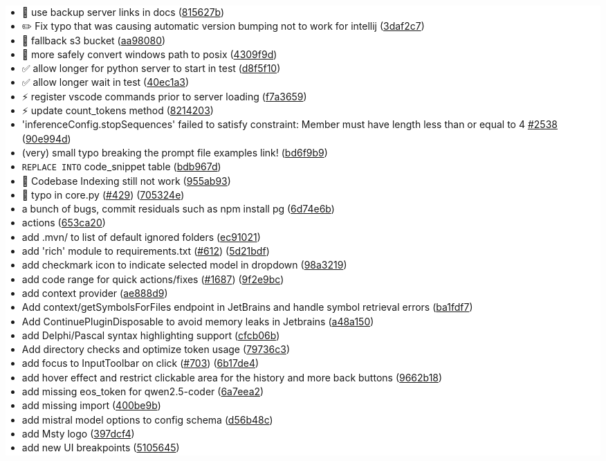 - :memo: use backup server links in docs ([815627b](https://github.com/continuedev/synapse/commit/815627b167e4bf06308b51c6756e33c36b17b631))
- :pencil2: Fix typo that was causing automatic version bumping not to work for intellij ([3daf2c7](https://github.com/continuedev/synapse/commit/3daf2c7b23caf838b862c2d2791ae8655b761d12))
- :rocket: fallback s3 bucket ([aa98080](https://github.com/continuedev/synapse/commit/aa98080cb16c75d2b7d6d9771b97e63120052c62))
- :safety_vest: more safely convert windows path to posix ([4309f9d](https://github.com/continuedev/synapse/commit/4309f9def89c25611273d99db01e7cc477ad935e))
- :white_check_mark: allow longer for python server to start in test ([d8f5f10](https://github.com/continuedev/synapse/commit/d8f5f102f6f91487be0281316e581858ec4ca260))
- :white_check_mark: allow longer wait in test ([40ec1a3](https://github.com/continuedev/synapse/commit/40ec1a31a7cd37da8b75bbabf1f0d160bb7bec5d))
- :zap: register vscode commands prior to server loading ([f7a3659](https://github.com/continuedev/synapse/commit/f7a3659381f839b890f2c53086f7fedecf23d9ab))
- :zap: update count_tokens method ([8214203](https://github.com/continuedev/synapse/commit/82142033f935d6236620d82e31a70ea8f2fb243e))
- 'inferenceConfig.stopSequences' failed to satisfy constraint: Member must have length less than or equal to 4 [#2538](https://github.com/continuedev/synapse/issues/2538) ([90e994d](https://github.com/continuedev/synapse/commit/90e994db3c106f9b63bd043203111e5e101071ba))
- (very) small typo breaking the prompt file examples link! ([bd6f9b9](https://github.com/continuedev/synapse/commit/bd6f9b969647ee8cf6138dca63538063414553bb))
- `REPLACE INTO` code_snippet table ([bdb967d](https://github.com/continuedev/synapse/commit/bdb967d7b3c18fa2e0237f3cc0e0ea7415102715))
- 🐛 Codebase Indexing still not work ([955ab93](https://github.com/continuedev/synapse/commit/955ab93efc3f488127d16673b89f3900f75c2007))
- 🐛 typo in core.py ([#429](https://github.com/continuedev/synapse/issues/429)) ([705324e](https://github.com/continuedev/synapse/commit/705324ed2ef588b2885c0b03107b9e30ae358dae))
- a bunch of bugs, commit residuals such as npm install pg ([6d74e6b](https://github.com/continuedev/synapse/commit/6d74e6b1fedf18b11ea12ba38164fcd146fdba4b))
- actions ([653ca20](https://github.com/continuedev/synapse/commit/653ca205dfbe2f7fec94891c99053d393d3efd0c))
- add .mvn/ to list of default ignored folders ([ec91021](https://github.com/continuedev/synapse/commit/ec91021adfcbd49becc3fdfbee6784981238a9f4))
- add 'rich' module to requirements.txt ([#612](https://github.com/continuedev/synapse/issues/612)) ([5d21bdf](https://github.com/continuedev/synapse/commit/5d21bdf2930b30723f1fd80b05d8c1c2ad589bb2))
- add checkmark icon to indicate selected model in dropdown ([98a3219](https://github.com/continuedev/synapse/commit/98a321939ea1ba551025b16dc09f13e7a5e980ca))
- add code range for quick actions/fixes ([#1687](https://github.com/continuedev/synapse/issues/1687)) ([9f2e9bc](https://github.com/continuedev/synapse/commit/9f2e9bc2dff474447d8502e386bb0cc804730bb9))
- add context provider ([ae888d9](https://github.com/continuedev/synapse/commit/ae888d9e814cf10931222070ed1e2ae5438325fe))
- Add context/getSymbolsForFiles endpoint in JetBrains and handle symbol retrieval errors ([ba1fdf7](https://github.com/continuedev/synapse/commit/ba1fdf7bac07afe04e62bd659a87dc89800a302b))
- Add ContinuePluginDisposable to avoid memory leaks in Jetbrains ([a48a150](https://github.com/continuedev/synapse/commit/a48a150b2024fca63cb50fb09a914a391c0cfce5))
- add Delphi/Pascal syntax highlighting support ([cfcb06b](https://github.com/continuedev/synapse/commit/cfcb06b1763b17e9e6d150963e090523c372d5d6))
- Add directory checks and optimize token usage ([79736c3](https://github.com/continuedev/synapse/commit/79736c3108313204184bb7d833ac21e23341354f))
- add focus to InputToolbar on click ([#703](https://github.com/continuedev/synapse/issues/703)) ([6b17de4](https://github.com/continuedev/synapse/commit/6b17de49ed0e991221baee986f9dbb758d55f291))
- add hover effect and restrict clickable area for the history and more back buttons ([9662b18](https://github.com/continuedev/synapse/commit/9662b18a1ff36d8eaf743003f4df501245a31be2))
- add missing eos_token for qwen2.5-coder ([6a7eea2](https://github.com/continuedev/synapse/commit/6a7eea27ca5d1ade790ce08dc1cf4eb7bbdeb585))
- add missing import ([400be9b](https://github.com/continuedev/synapse/commit/400be9b47f0b8ab52b4e32ca77339497c63c8f96))
- add mistral model options to config schema ([d56b48c](https://github.com/continuedev/synapse/commit/d56b48cad2fcb0bb8e4a3e0dd3e32ab7f704d762))
- add Msty logo ([397dcf4](https://github.com/continuedev/synapse/commit/397dcf4ccc663560a49ff41e5892a5c118bce02e))
- add new UI breakpoints ([5105645](https://github.com/continuedev/synapse/commit/5105645dedec92abd3fc613777f60fd2a638a0ab))